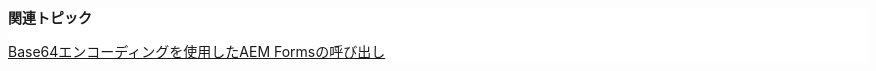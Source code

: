 **関連トピック**

[Base64エンコーディングを使用したAEM Formsの呼び出し](/help/forms/developing/invoking-aem-forms-using-web.md#invoking-aem-forms-using-base64-encoding)

